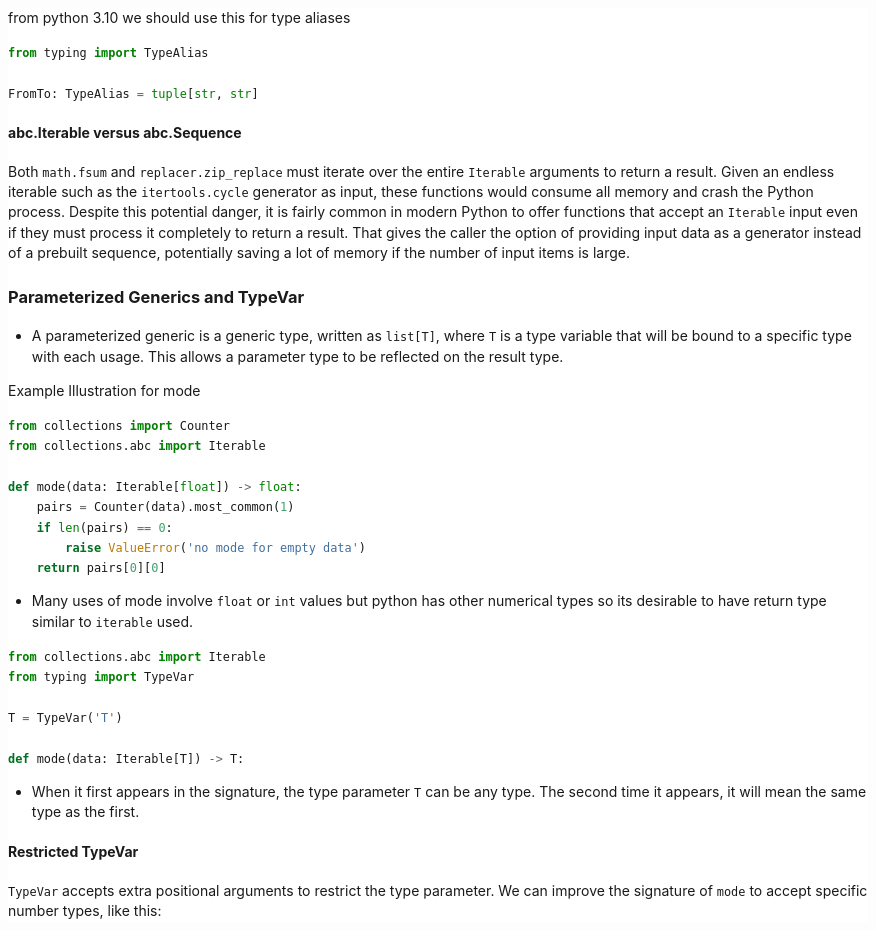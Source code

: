 from python 3.10 we should use this for type aliases

````python
from typing import TypeAlias

FromTo: TypeAlias = tuple[str, str]
````

#### abc.Iterable versus abc.Sequence

Both `math.fsum` and `replacer.zip_replace` must iterate over the entire `Iterable` arguments to return a result. Given an endless iterable such as the `itertools.cycle` generator as input, these functions would consume all memory and crash the Python process. Despite this potential danger, it is fairly common in modern Python to offer functions that accept an `Iterable` input even if they must process it completely to return a result. That gives the caller the option of providing input data as a generator instead of a prebuilt sequence, potentially saving a lot of memory if the number of input items is large.

### Parameterized Generics and TypeVar

- A parameterized generic is a generic type, written as `list[T]`, where `T` is a type variable that will be bound to a specific type with each usage. This allows a parameter type to be reflected on the result type.

Example Illustration for mode

````python
from collections import Counter
from collections.abc import Iterable

def mode(data: Iterable[float]) -> float:
    pairs = Counter(data).most_common(1)
    if len(pairs) == 0:
        raise ValueError('no mode for empty data')
    return pairs[0][0]
````

- Many uses of mode involve `float` or `int` values but python has other numerical types so its desirable to have return type similar to `iterable` used.

````python
from collections.abc import Iterable
from typing import TypeVar

T = TypeVar('T')

def mode(data: Iterable[T]) -> T:
````

- When it first appears in the signature, the type parameter `T` can be any type. The second time it appears, it will mean the same type as the first.

#### Restricted TypeVar

`TypeVar` accepts extra positional arguments to restrict the type parameter. We can improve the signature of `mode` to accept specific number types, like this:
